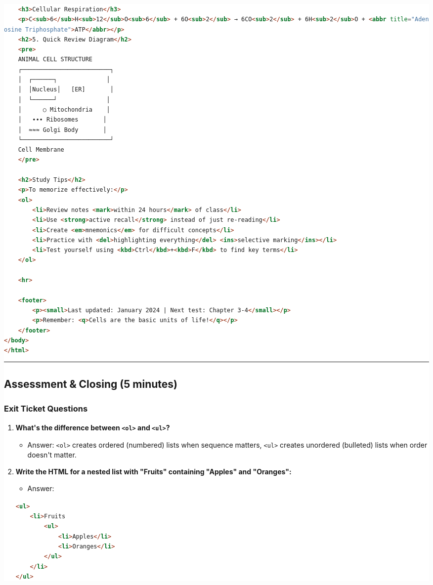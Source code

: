 ```html
    <h3>Cellular Respiration</h3>
    <p>C<sub>6</sub>H<sub>12</sub>O<sub>6</sub> + 6O<sub>2</sub> → 6CO<sub>2</sub> + 6H<sub>2</sub>O + <abbr title="Adenosine Triphosphate">ATP</abbr></p>    
    <h2>5. Quick Review Diagram</h2>
    <pre>
    ANIMAL CELL STRUCTURE
    ┌─────────────────────────┐
    │  ┌──────┐              │
    │  │Nucleus│   [ER]       │
    │  └──────┘              │
    │      ○ Mitochondria    │
    │   ∙∙∙ Ribosomes       │
    │  ≈≈≈ Golgi Body       │
    └─────────────────────────┘
    Cell Membrane
    </pre>
    
    <h2>Study Tips</h2>
    <p>To memorize effectively:</p>
    <ol>
        <li>Review notes <mark>within 24 hours</mark> of class</li>
        <li>Use <strong>active recall</strong> instead of just re-reading</li>
        <li>Create <em>mnemonics</em> for difficult concepts</li>
        <li>Practice with <del>highlighting everything</del> <ins>selective marking</ins></li>
        <li>Test yourself using <kbd>Ctrl</kbd>+<kbd>F</kbd> to find key terms</li>
    </ol>
    
    <hr>
    
    <footer>
        <p><small>Last updated: January 2024 | Next test: Chapter 3-4</small></p>
        <p>Remember: <q>Cells are the basic units of life!</q></p>
    </footer>
</body>
</html>
```

---

## Assessment & Closing (5 minutes)

### Exit Ticket Questions
1. **What's the difference between `<ol>` and `<ul>`?**
   - Answer: `<ol>` creates ordered (numbered) lists when sequence matters, `<ul>` creates unordered (bulleted) lists when order doesn't matter.

2. **Write the HTML for a nested list with "Fruits" containing "Apples" and "Oranges":**
   - Answer: 
   ```html
   <ul>
       <li>Fruits
           <ul>
               <li>Apples</li>
               <li>Oranges</li>
           </ul>
       </li>
   </ul>
   ```
